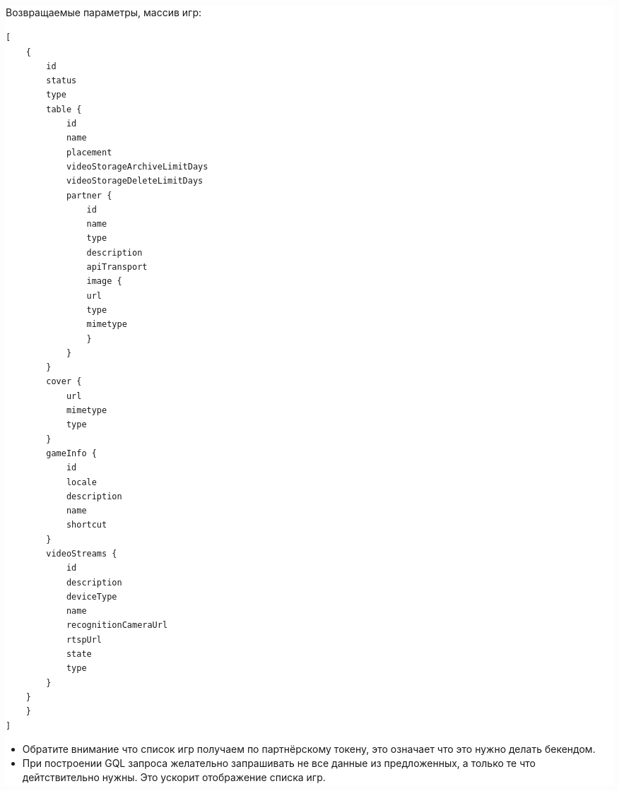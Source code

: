Возвращаемые параметры, массив игр:
```
[
    {
        id
        status
        type
        table {
            id
            name
            placement
            videoStorageArchiveLimitDays
            videoStorageDeleteLimitDays
            partner {
                id
                name
                type
                description
                apiTransport
                image {
                url
                type
                mimetype
                }
            }
        }
        cover {
            url
            mimetype
            type
        }
        gameInfo {
            id
            locale
            description
            name
            shortcut
        }
        videoStreams {
            id
            description
            deviceType
            name
            recognitionCameraUrl
            rtspUrl
            state
            type
        }
    }
    }
]
```
* Обратите внимание что список игр получаем по партнёрскому токену, это означает что это нужно делать бекендом.
* При построении GQL запроса желательно запрашивать не все данные из предложенных, а только те что дейтствительно нужны. Это ускорит отображение списка игр.

